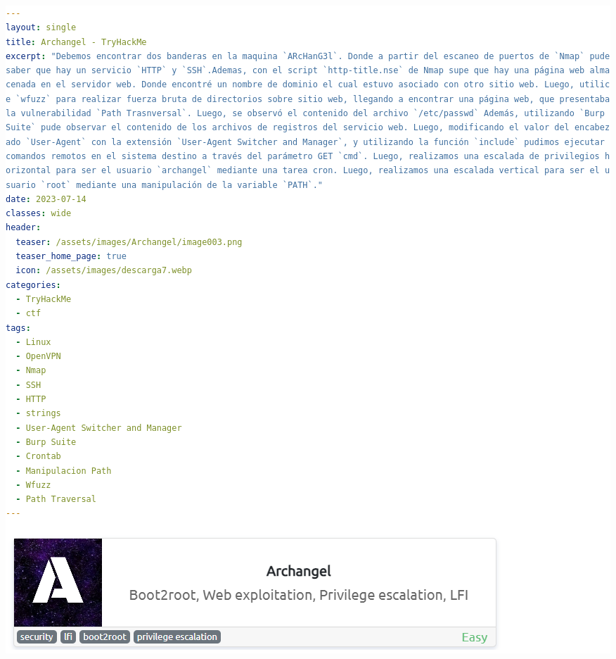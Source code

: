 ```yaml
---
layout: single
title: Archangel - TryHackMe
excerpt: "Debemos encontrar dos banderas en la maquina `ARcHanG3l`. Donde a partir del escaneo de puertos de `Nmap` pude saber que hay un servicio `HTTP` y `SSH`.Ademas, con el script `http-title.nse` de Nmap supe que hay una página web almacenada en el servidor web. Donde encontré un nombre de dominio el cual estuvo asociado con otro sitio web. Luego, utilice `wfuzz` para realizar fuerza bruta de directorios sobre sitio web, llegando a encontrar una página web, que presentaba la vulnerabilidad `Path Trasnversal`. Luego, se observó el contenido del archivo `/etc/passwd` Además, utilizando `Burp Suite` pude observar el contenido de los archivos de registros del servicio web. Luego, modificando el valor del encabezado `User-Agent` con la extensión `User-Agent Switcher and Manager`, y utilizando la función `include` pudimos ejecutar comandos remotos en el sistema destino a través del parámetro GET `cmd`. Luego, realizamos una escalada de privilegios horizontal para ser el usuario `archangel` mediante una tarea cron. Luego, realizamos una escalada vertical para ser el usuario `root` mediante una manipulación de la variable `PATH`."
date: 2023-07-14	
classes: wide
header:
  teaser: /assets/images/Archangel/image003.png
  teaser_home_page: true
  icon: /assets/images/descarga7.webp
categories:
  - TryHackMe
  - ctf
tags:
  - Linux  
  - OpenVPN
  - Nmap
  - SSH
  - HTTP
  - strings
  - User-Agent Switcher and Manager
  - Burp Suite
  - Crontab
  - Manipulacion Path
  - Wfuzz
  - Path Traversal
---
```


![](/assets/images/Archangel/image001.png)
